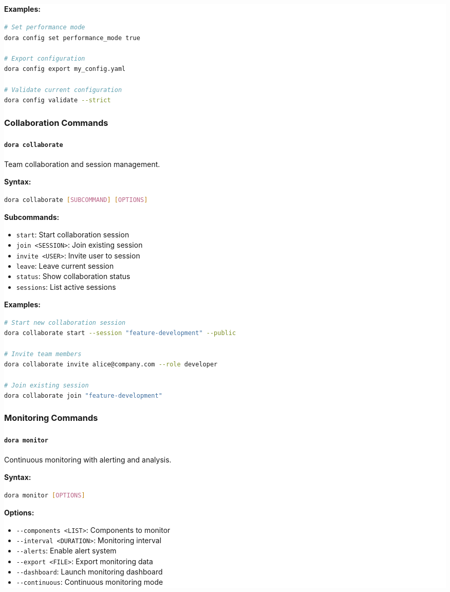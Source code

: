 **Examples:**
```bash
# Set performance mode
dora config set performance_mode true

# Export configuration
dora config export my_config.yaml

# Validate current configuration
dora config validate --strict
```

### Collaboration Commands

#### `dora collaborate`
Team collaboration and session management.

**Syntax:**
```bash
dora collaborate [SUBCOMMAND] [OPTIONS]
```

**Subcommands:**
- `start`: Start collaboration session
- `join <SESSION>`: Join existing session
- `invite <USER>`: Invite user to session
- `leave`: Leave current session
- `status`: Show collaboration status
- `sessions`: List active sessions

**Examples:**
```bash
# Start new collaboration session
dora collaborate start --session "feature-development" --public

# Invite team members
dora collaborate invite alice@company.com --role developer

# Join existing session
dora collaborate join "feature-development"
```

### Monitoring Commands

#### `dora monitor`
Continuous monitoring with alerting and analysis.

**Syntax:**
```bash
dora monitor [OPTIONS]
```

**Options:**
- `--components <LIST>`: Components to monitor
- `--interval <DURATION>`: Monitoring interval
- `--alerts`: Enable alert system
- `--export <FILE>`: Export monitoring data
- `--dashboard`: Launch monitoring dashboard
- `--continuous`: Continuous monitoring mode
